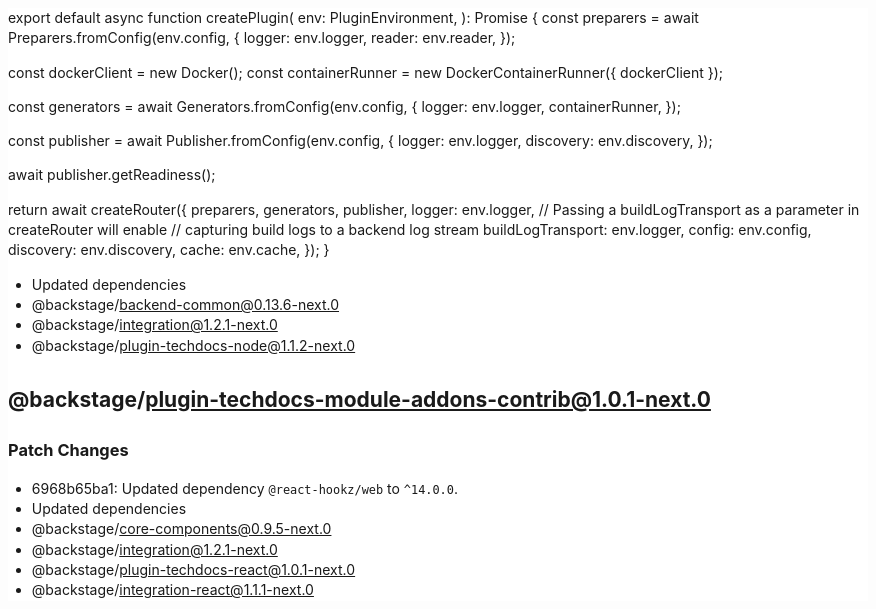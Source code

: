  export default async function createPlugin(
 env: PluginEnvironment,
 ): Promise<Router> {
 const preparers = await Preparers.fromConfig(env.config, {
 logger: env.logger,
 reader: env.reader,
 });

 const dockerClient = new Docker();
 const containerRunner = new DockerContainerRunner({ dockerClient });

 const generators = await Generators.fromConfig(env.config, {
 logger: env.logger,
 containerRunner,
 });

 const publisher = await Publisher.fromConfig(env.config, {
 logger: env.logger,
 discovery: env.discovery,
 });

 await publisher.getReadiness();

 return await createRouter({
 preparers,
 generators,
 publisher,
 logger: env.logger,
 // Passing a buildLogTransport as a parameter in createRouter will enable
 // capturing build logs to a backend log stream
 buildLogTransport: env.logger,
 config: env.config,
 discovery: env.discovery,
 cache: env.cache,
 });
 }

- Updated dependencies
 - @backstage/backend-common@0.13.6-next.0
 - @backstage/integration@1.2.1-next.0
 - @backstage/plugin-techdocs-node@1.1.2-next.0

## @backstage/plugin-techdocs-module-addons-contrib@1.0.1-next.0

### Patch Changes

- 6968b65ba1: Updated dependency `@react-hookz/web` to `^14.0.0`.
- Updated dependencies
 - @backstage/core-components@0.9.5-next.0
 - @backstage/integration@1.2.1-next.0
 - @backstage/plugin-techdocs-react@1.0.1-next.0
 - @backstage/integration-react@1.1.1-next.0
